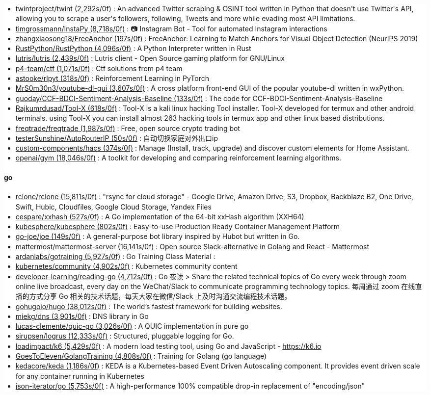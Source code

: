 * [twintproject/twint (2,292s/0f)](https://github.com/twintproject/twint) : An advanced Twitter scraping & OSINT tool written in Python that doesn't use Twitter's API, allowing you to scrape a user's followers, following, Tweets and more while evading most API limitations.
* [timgrossmann/InstaPy (8,718s/0f)](https://github.com/timgrossmann/InstaPy) : 📷 Instagram Bot - Tool for automated Instagram interactions
* [zhangxiaosong18/FreeAnchor (197s/0f)](https://github.com/zhangxiaosong18/FreeAnchor) : FreeAnchor: Learning to Match Anchors for Visual Object Detection (NeurIPS 2019)
* [RustPython/RustPython (4,096s/0f)](https://github.com/RustPython/RustPython) : A Python Interpreter written in Rust
* [lutris/lutris (2,439s/0f)](https://github.com/lutris/lutris) : Lutris client - Open Source gaming platform for GNU/Linux
* [p4-team/ctf (1,071s/0f)](https://github.com/p4-team/ctf) : Ctf solutions from p4 team
* [astooke/rlpyt (318s/0f)](https://github.com/astooke/rlpyt) : Reinforcement Learning in PyTorch
* [MrS0m30n3/youtube-dl-gui (3,607s/0f)](https://github.com/MrS0m30n3/youtube-dl-gui) : A cross platform front-end GUI of the popular youtube-dl written in wxPython.
* [guoday/CCF-BDCI-Sentiment-Analysis-Baseline (133s/0f)](https://github.com/guoday/CCF-BDCI-Sentiment-Analysis-Baseline) : The code for CCF-BDCI-Sentiment-Analysis-Baseline
* [Rajkumrdusad/Tool-X (618s/0f)](https://github.com/Rajkumrdusad/Tool-X) : Tool-X is a kali linux hacking Tool installer. Tool-X developed for termux and other android terminals. using Tool-X you can install almost 263 hacking tools in termux app and other linux based distributions.
* [freqtrade/freqtrade (1,987s/0f)](https://github.com/freqtrade/freqtrade) : Free, open source crypto trading bot
* [testerSunshine/AutoRouterIP (50s/0f)](https://github.com/testerSunshine/AutoRouterIP) : 自动切换家庭对外出口ip
* [custom-components/hacs (374s/0f)](https://github.com/custom-components/hacs) : Manage (Install, track, upgrade) and discover custom elements for Home Assistant.
* [openai/gym (18,046s/0f)](https://github.com/openai/gym) : A toolkit for developing and comparing reinforcement learning algorithms.

#### go
* [rclone/rclone (15,811s/0f)](https://github.com/rclone/rclone) : "rsync for cloud storage" - Google Drive, Amazon Drive, S3, Dropbox, Backblaze B2, One Drive, Swift, Hubic, Cloudfiles, Google Cloud Storage, Yandex Files
* [cespare/xxhash (527s/0f)](https://github.com/cespare/xxhash) : A Go implementation of the 64-bit xxHash algorithm (XXH64)
* [kubesphere/kubesphere (802s/0f)](https://github.com/kubesphere/kubesphere) : Easy-to-use Production Ready Container Management Platform
* [go-joe/joe (149s/0f)](https://github.com/go-joe/joe) : A general-purpose bot library inspired by Hubot but written in Go.
* [mattermost/mattermost-server (16,141s/0f)](https://github.com/mattermost/mattermost-server) : Open source Slack-alternative in Golang and React - Mattermost
* [ardanlabs/gotraining (5,927s/0f)](https://github.com/ardanlabs/gotraining) : Go Training Class Material :
* [kubernetes/community (4,902s/0f)](https://github.com/kubernetes/community) : Kubernetes community content
* [developer-learning/reading-go (4,712s/0f)](https://github.com/developer-learning/reading-go) : Go 夜读 > Share the related technical topics of Go every week through zoom online live broadcast, every day on the WeChat/Slack to communicate programming technology topics. 每周通过 zoom 在线直播的方式分享 Go 相关的技术话题，每天大家在微信/Slack 上及时沟通交流编程技术话题。
* [gohugoio/hugo (38,012s/0f)](https://github.com/gohugoio/hugo) : The world’s fastest framework for building websites.
* [miekg/dns (3,901s/0f)](https://github.com/miekg/dns) : DNS library in Go
* [lucas-clemente/quic-go (3,026s/0f)](https://github.com/lucas-clemente/quic-go) : A QUIC implementation in pure go
* [sirupsen/logrus (12,333s/0f)](https://github.com/sirupsen/logrus) : Structured, pluggable logging for Go.
* [loadimpact/k6 (5,429s/0f)](https://github.com/loadimpact/k6) : A modern load testing tool, using Go and JavaScript - https://k6.io
* [GoesToEleven/GolangTraining (4,808s/0f)](https://github.com/GoesToEleven/GolangTraining) : Training for Golang (go language)
* [kedacore/keda (1,186s/0f)](https://github.com/kedacore/keda) : KEDA is a Kubernetes-based Event Driven Autoscaling component. It provides event driven scale for any container running in Kubernetes
* [json-iterator/go (5,753s/0f)](https://github.com/json-iterator/go) : A high-performance 100% compatible drop-in replacement of "encoding/json"